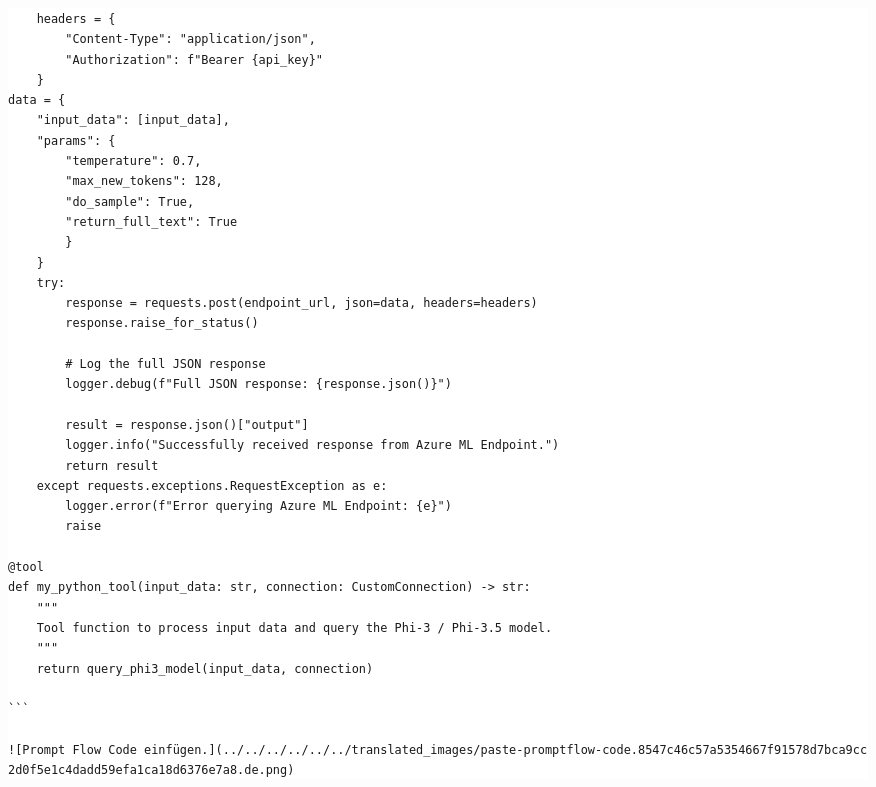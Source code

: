         headers = {
            "Content-Type": "application/json",
            "Authorization": f"Bearer {api_key}"
        }
    data = {
        "input_data": [input_data],
        "params": {
            "temperature": 0.7,
            "max_new_tokens": 128,
            "do_sample": True,
            "return_full_text": True
            }
        }
        try:
            response = requests.post(endpoint_url, json=data, headers=headers)
            response.raise_for_status()
            
            # Log the full JSON response
            logger.debug(f"Full JSON response: {response.json()}")

            result = response.json()["output"]
            logger.info("Successfully received response from Azure ML Endpoint.")
            return result
        except requests.exceptions.RequestException as e:
            logger.error(f"Error querying Azure ML Endpoint: {e}")
            raise

    @tool
    def my_python_tool(input_data: str, connection: CustomConnection) -> str:
        """
        Tool function to process input data and query the Phi-3 / Phi-3.5 model.
        """
        return query_phi3_model(input_data, connection)

    ```

    ![Prompt Flow Code einfügen.](../../../../../../translated_images/paste-promptflow-code.8547c46c57a5354667f91578d7bca9cc2d0f5e1c4dadd59efa1ca18d6376e7a8.de.png)
